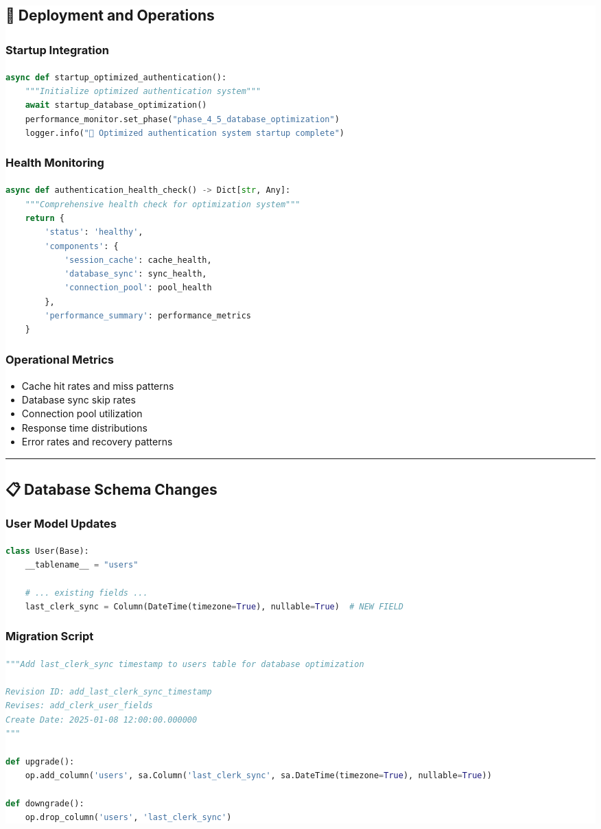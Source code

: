 
## 🚀 Deployment and Operations

### Startup Integration
```python
async def startup_optimized_authentication():
    """Initialize optimized authentication system"""
    await startup_database_optimization()
    performance_monitor.set_phase("phase_4_5_database_optimization")
    logger.info("🚀 Optimized authentication system startup complete")
```

### Health Monitoring
```python
async def authentication_health_check() -> Dict[str, Any]:
    """Comprehensive health check for optimization system"""
    return {
        'status': 'healthy',
        'components': {
            'session_cache': cache_health,
            'database_sync': sync_health,
            'connection_pool': pool_health
        },
        'performance_summary': performance_metrics
    }
```

### Operational Metrics
- Cache hit rates and miss patterns
- Database sync skip rates
- Connection pool utilization
- Response time distributions
- Error rates and recovery patterns

---

## 📋 Database Schema Changes

### User Model Updates

```python
class User(Base):
    __tablename__ = "users"
    
    # ... existing fields ...
    last_clerk_sync = Column(DateTime(timezone=True), nullable=True)  # NEW FIELD
```

### Migration Script
```python
"""Add last_clerk_sync timestamp to users table for database optimization

Revision ID: add_last_clerk_sync_timestamp
Revises: add_clerk_user_fields
Create Date: 2025-01-08 12:00:00.000000
"""

def upgrade():
    op.add_column('users', sa.Column('last_clerk_sync', sa.DateTime(timezone=True), nullable=True))

def downgrade():
    op.drop_column('users', 'last_clerk_sync')
```
